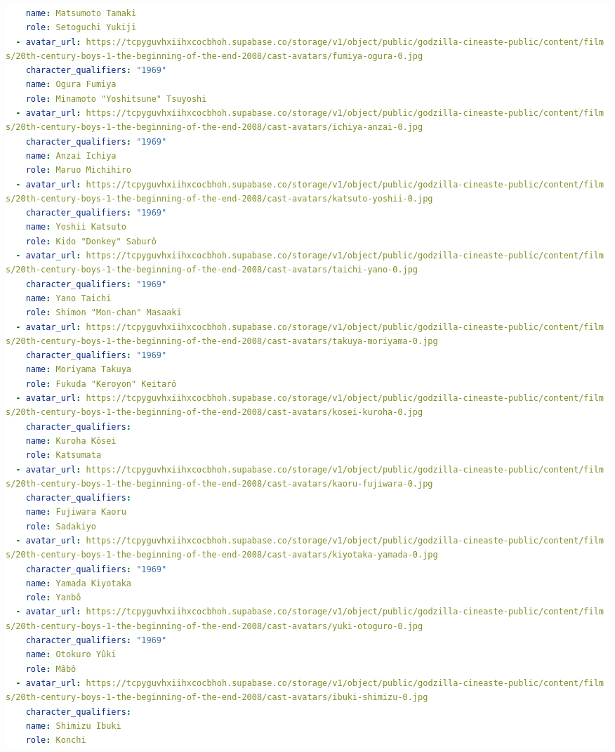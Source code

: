 ```yaml
    name: Matsumoto Tamaki
    role: Setoguchi Yukiji
  - avatar_url: https://tcpyguvhxiihxcocbhoh.supabase.co/storage/v1/object/public/godzilla-cineaste-public/content/films/20th-century-boys-1-the-beginning-of-the-end-2008/cast-avatars/fumiya-ogura-0.jpg
    character_qualifiers: "1969"
    name: Ogura Fumiya
    role: Minamoto "Yoshitsune" Tsuyoshi
  - avatar_url: https://tcpyguvhxiihxcocbhoh.supabase.co/storage/v1/object/public/godzilla-cineaste-public/content/films/20th-century-boys-1-the-beginning-of-the-end-2008/cast-avatars/ichiya-anzai-0.jpg
    character_qualifiers: "1969"
    name: Anzai Ichiya
    role: Maruo Michihiro
  - avatar_url: https://tcpyguvhxiihxcocbhoh.supabase.co/storage/v1/object/public/godzilla-cineaste-public/content/films/20th-century-boys-1-the-beginning-of-the-end-2008/cast-avatars/katsuto-yoshii-0.jpg
    character_qualifiers: "1969"
    name: Yoshii Katsuto
    role: Kido "Donkey" Saburô
  - avatar_url: https://tcpyguvhxiihxcocbhoh.supabase.co/storage/v1/object/public/godzilla-cineaste-public/content/films/20th-century-boys-1-the-beginning-of-the-end-2008/cast-avatars/taichi-yano-0.jpg
    character_qualifiers: "1969"
    name: Yano Taichi
    role: Shimon "Mon-chan" Masaaki
  - avatar_url: https://tcpyguvhxiihxcocbhoh.supabase.co/storage/v1/object/public/godzilla-cineaste-public/content/films/20th-century-boys-1-the-beginning-of-the-end-2008/cast-avatars/takuya-moriyama-0.jpg
    character_qualifiers: "1969"
    name: Moriyama Takuya
    role: Fukuda "Keroyon" Keitarô
  - avatar_url: https://tcpyguvhxiihxcocbhoh.supabase.co/storage/v1/object/public/godzilla-cineaste-public/content/films/20th-century-boys-1-the-beginning-of-the-end-2008/cast-avatars/kosei-kuroha-0.jpg
    character_qualifiers:
    name: Kuroha Kôsei
    role: Katsumata
  - avatar_url: https://tcpyguvhxiihxcocbhoh.supabase.co/storage/v1/object/public/godzilla-cineaste-public/content/films/20th-century-boys-1-the-beginning-of-the-end-2008/cast-avatars/kaoru-fujiwara-0.jpg
    character_qualifiers:
    name: Fujiwara Kaoru
    role: Sadakiyo
  - avatar_url: https://tcpyguvhxiihxcocbhoh.supabase.co/storage/v1/object/public/godzilla-cineaste-public/content/films/20th-century-boys-1-the-beginning-of-the-end-2008/cast-avatars/kiyotaka-yamada-0.jpg
    character_qualifiers: "1969"
    name: Yamada Kiyotaka
    role: Yanbô
  - avatar_url: https://tcpyguvhxiihxcocbhoh.supabase.co/storage/v1/object/public/godzilla-cineaste-public/content/films/20th-century-boys-1-the-beginning-of-the-end-2008/cast-avatars/yuki-otoguro-0.jpg
    character_qualifiers: "1969"
    name: Otokuro Yûki
    role: Mâbô
  - avatar_url: https://tcpyguvhxiihxcocbhoh.supabase.co/storage/v1/object/public/godzilla-cineaste-public/content/films/20th-century-boys-1-the-beginning-of-the-end-2008/cast-avatars/ibuki-shimizu-0.jpg
    character_qualifiers:
    name: Shimizu Ibuki
    role: Konchi
```